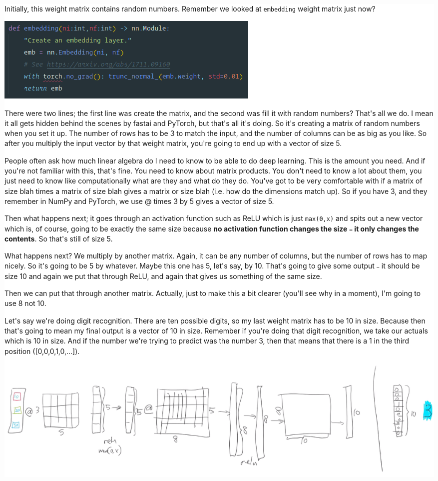 Initially, this weight matrix contains random numbers. Remember we looked at `embedding` weight matrix just now?

![](../../../../images/fastai_p1_v3/lesson_4/12.png)

There were two lines; the first line was create the matrix, and the second was fill it with random numbers? That's all we do. I mean it all gets hidden behind the scenes by fastai and PyTorch, but that's all it's doing. So it's creating a matrix of random numbers when you set it up. The number of rows has to be 3 to match the input, and the number of columns can be as big as you like. So after you multiply the input vector by that weight matrix, you're going to end up with a vector of size 5.

People often ask how much linear algebra do I need to know to be able to do deep learning. This is the amount you need. And if you're not familiar with this, that's fine. You need to know about matrix products. You don't need to know a lot about them, you just need to know like computationally what are they and what do they do. You've got to be very comfortable with if a matrix of size blah times a matrix of size blah gives a matrix or size blah (i.e. how do the dimensions match up). So if you have 3, and they remember in NumPy and PyTorch, we use @ times 3 by 5 gives a vector of size 5.

Then what happens next; it goes through an activation function such as ReLU which is just `max(0,x)` and spits out a new vector which is, of course, going to be exactly the same size because **no activation function changes the size﹣it only changes the contents**. So that's still of size 5.

What happens next? We multiply by another matrix. Again, it can be any number of columns, but the number of rows has to map nicely. So it's going to be 5 by whatever. Maybe this one has 5, let's say, by 10. That's going to give some output﹣it should be size 10 and again we put that through ReLU, and again that gives us something of the same size.

Then we can put that through another matrix. Actually, just to make this a bit clearer (you'll see why in a moment), I'm going to use 8 not 10.

Let's say we're doing digit recognition. There are ten possible digits, so my last weight matrix has to be 10 in size. Because then that's going to mean my final output is a vector of 10 in size. Remember if you're doing that digit recognition, we take our actuals which is 10 in size. And if the number we're trying to predict was the number 3, then that means that there is a 1 in the third position ([0,0,0,1,0,...]).

![](../../../../images/fastai_p1_v3/lesson_4/17.png)
